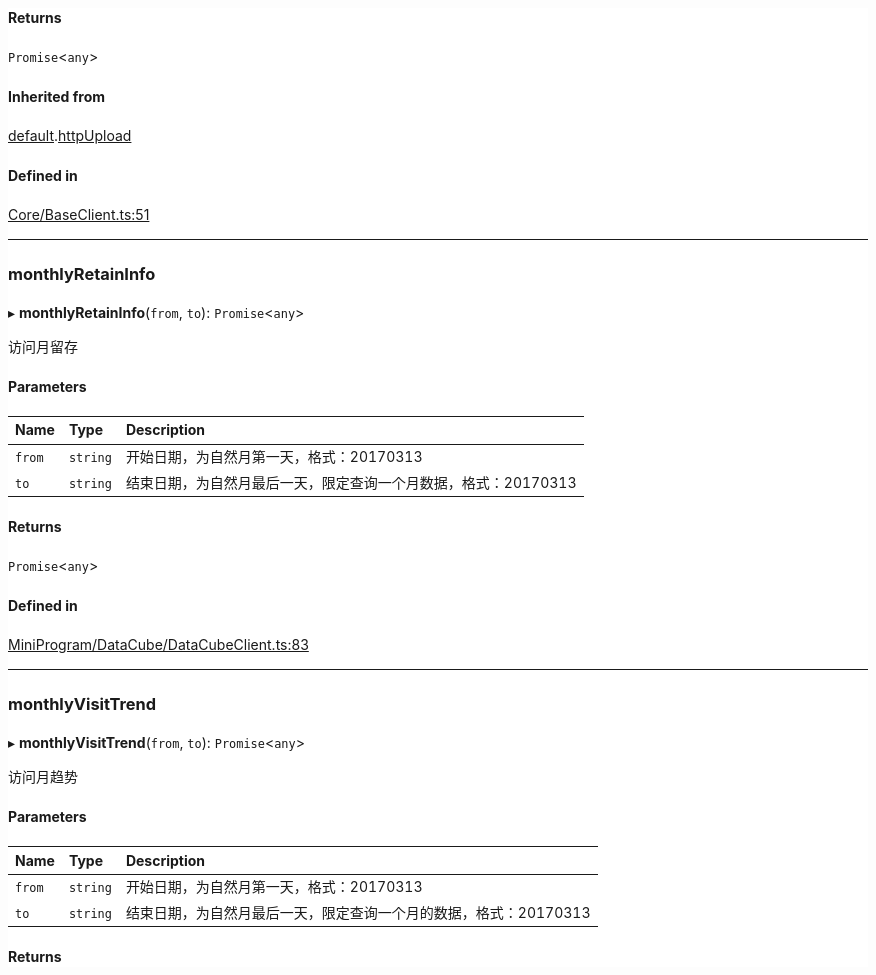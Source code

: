 #### Returns

`Promise`<`any`\>

#### Inherited from

[default](Core_BaseClient.default.md).[httpUpload](Core_BaseClient.default.md#httpupload)

#### Defined in

[Core/BaseClient.ts:51](https://github.com/hpyer/node-easywechat/blob/a144a0f/src/Core/BaseClient.ts#L51)

___

### monthlyRetainInfo

▸ **monthlyRetainInfo**(`from`, `to`): `Promise`<`any`\>

访问月留存

#### Parameters

| Name | Type | Description |
| :------ | :------ | :------ |
| `from` | `string` | 开始日期，为自然月第一天，格式：20170313 |
| `to` | `string` | 结束日期，为自然月最后一天，限定查询一个月数据，格式：20170313 |

#### Returns

`Promise`<`any`\>

#### Defined in

[MiniProgram/DataCube/DataCubeClient.ts:83](https://github.com/hpyer/node-easywechat/blob/a144a0f/src/MiniProgram/DataCube/DataCubeClient.ts#L83)

___

### monthlyVisitTrend

▸ **monthlyVisitTrend**(`from`, `to`): `Promise`<`any`\>

访问月趋势

#### Parameters

| Name | Type | Description |
| :------ | :------ | :------ |
| `from` | `string` | 开始日期，为自然月第一天，格式：20170313 |
| `to` | `string` | 结束日期，为自然月最后一天，限定查询一个月的数据，格式：20170313 |

#### Returns
